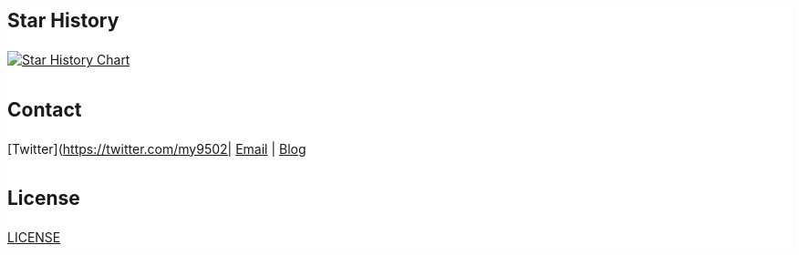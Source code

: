 
## Star History

[![Star History Chart](https://api.star-history.com/svg?repos=sej95/chatbox&type=Date)](https://star-history.com/#sej95/chatbox&Date)

## Contact

[Twitter](https://twitter.com/my9502| [Email](mailto:jn9502@gmail.com) | [Blog](https://my6.top)

## License

[LICENSE](./LICENSE)
